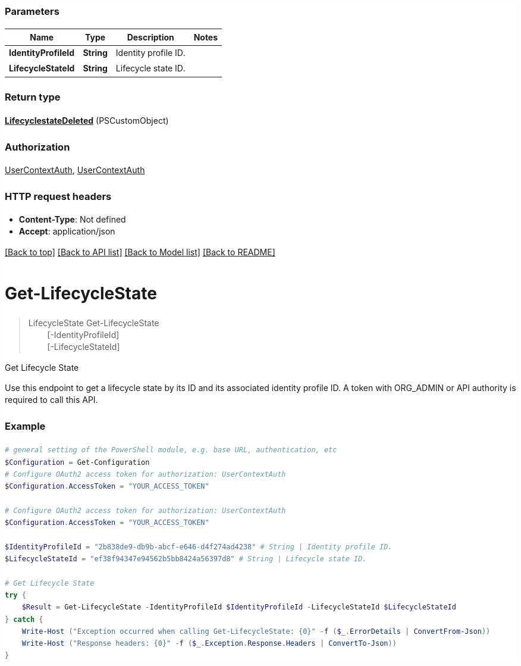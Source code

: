 ### Parameters

Name | Type | Description  | Notes
------------- | ------------- | ------------- | -------------
 **IdentityProfileId** | **String**| Identity profile ID. | 
 **LifecycleStateId** | **String**| Lifecycle state ID. | 

### Return type

[**LifecyclestateDeleted**](LifecyclestateDeleted.md) (PSCustomObject)

### Authorization

[UserContextAuth](../README.md#UserContextAuth), [UserContextAuth](../README.md#UserContextAuth)

### HTTP request headers

 - **Content-Type**: Not defined
 - **Accept**: application/json

[[Back to top]](#) [[Back to API list]](../README.md#documentation-for-api-endpoints) [[Back to Model list]](../README.md#documentation-for-models) [[Back to README]](../README.md)

<a id="Get-LifecycleState"></a>
# **Get-LifecycleState**
> LifecycleState Get-LifecycleState<br>
> &nbsp;&nbsp;&nbsp;&nbsp;&nbsp;&nbsp;&nbsp;&nbsp;[-IdentityProfileId] <String><br>
> &nbsp;&nbsp;&nbsp;&nbsp;&nbsp;&nbsp;&nbsp;&nbsp;[-LifecycleStateId] <String><br>

Get Lifecycle State

Use this endpoint to get a lifecycle state by its ID and its associated identity profile ID.  A token with ORG_ADMIN or API authority is required to call this API.

### Example
```powershell
# general setting of the PowerShell module, e.g. base URL, authentication, etc
$Configuration = Get-Configuration
# Configure OAuth2 access token for authorization: UserContextAuth
$Configuration.AccessToken = "YOUR_ACCESS_TOKEN"

# Configure OAuth2 access token for authorization: UserContextAuth
$Configuration.AccessToken = "YOUR_ACCESS_TOKEN"

$IdentityProfileId = "2b838de9-db9b-abcf-e646-d4f274ad4238" # String | Identity profile ID.
$LifecycleStateId = "ef38f94347e94562b5bb8424a56397d8" # String | Lifecycle state ID.

# Get Lifecycle State
try {
    $Result = Get-LifecycleState -IdentityProfileId $IdentityProfileId -LifecycleStateId $LifecycleStateId
} catch {
    Write-Host ("Exception occurred when calling Get-LifecycleState: {0}" -f ($_.ErrorDetails | ConvertFrom-Json))
    Write-Host ("Response headers: {0}" -f ($_.Exception.Response.Headers | ConvertTo-Json))
}
```
